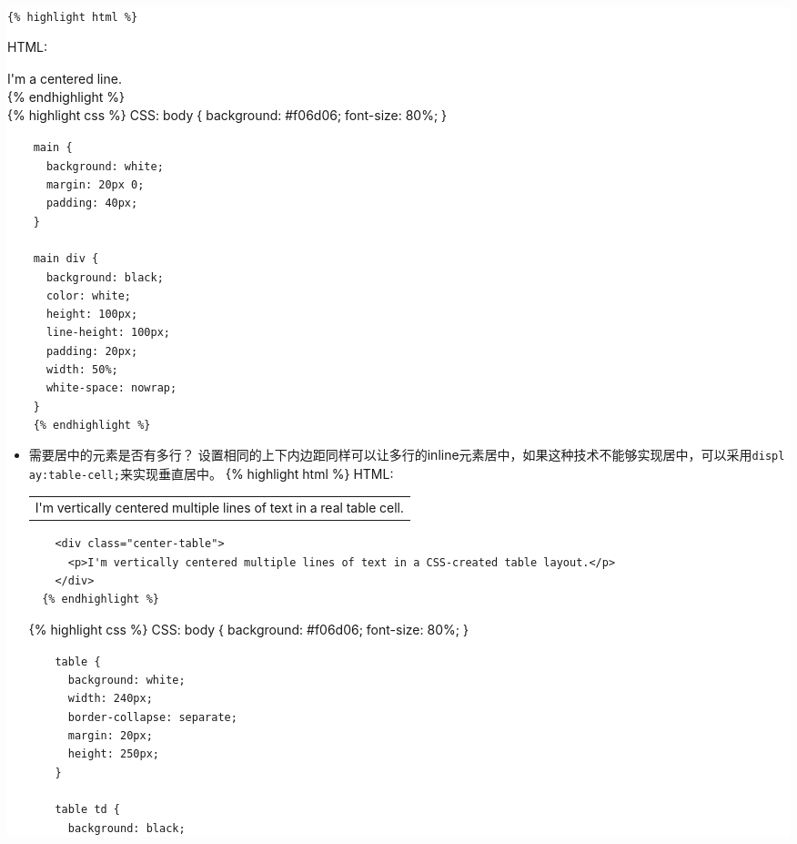     {% highlight html %}
HTML:
        <main>
          <div>
              I'm a centered line.
         </div>
        </main>
        {% endhighlight %}        
    {% highlight css %}
CSS:
        body {
          background: #f06d06;
          font-size: 80%;
        }
     
        main {
          background: white;
          margin: 20px 0;
          padding: 40px;
        }
    
        main div {
          background: black;
          color: white;
          height: 100px;
          line-height: 100px;
          padding: 20px;
          width: 50%;
          white-space: nowrap;
        }
        {% endhighlight %}    



- 需要居中的元素是否有多行？
  设置相同的上下内边距同样可以让多行的inline元素居中，如果这种技术不能够实现居中，可以采用`display:table-cell;`来实现垂直居中。
    {% highlight html %}
HTML:
          <table>
            <tr>
              <td>
                I'm vertically centered multiple lines of text in a real table cell.
             </td>
            </tr>
          </table>
      
          <div class="center-table">
            <p>I'm vertically centered multiple lines of text in a CSS-created table layout.</p>
          </div>
        {% endhighlight %}          
    {% highlight css %}
CSS:
          body {
            background: #f06d06;
            font-size: 80%;
          }
      
          table {
            background: white;
            width: 240px;
            border-collapse: separate;
            margin: 20px;
            height: 250px;
          }
      
          table td {
            background: black;